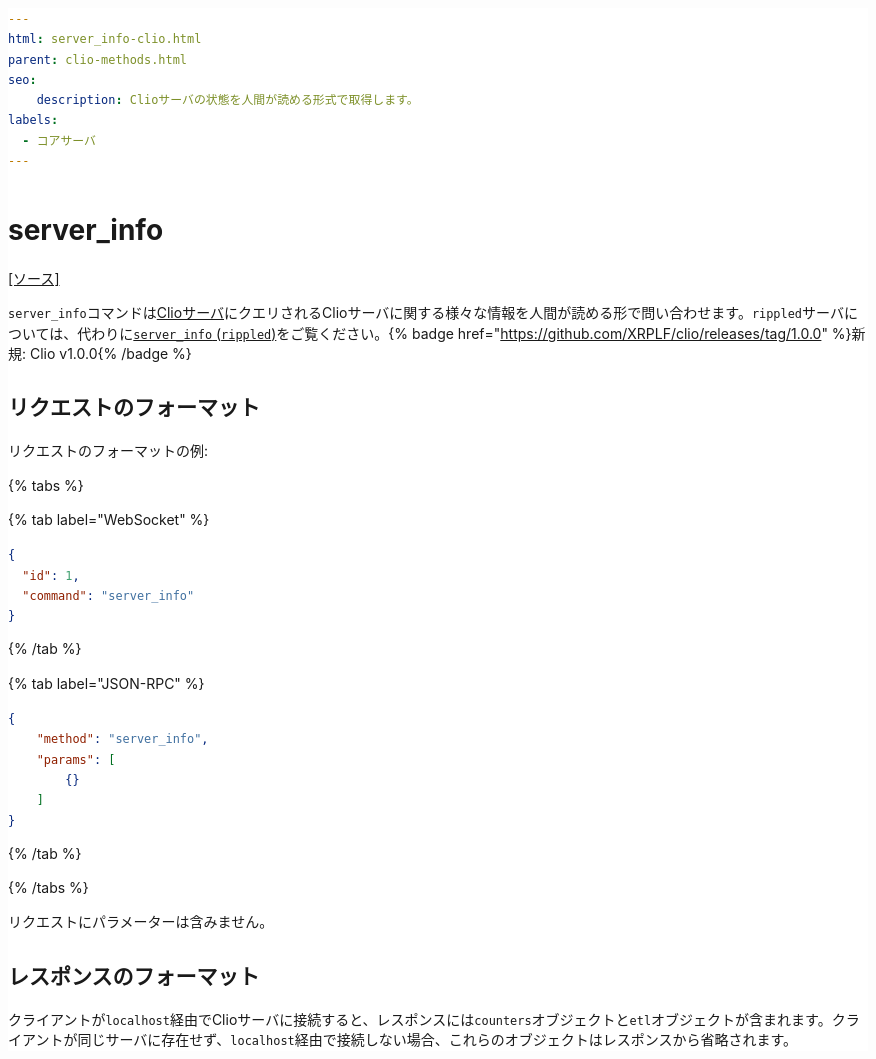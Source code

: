 ```yaml
---
html: server_info-clio.html
parent: clio-methods.html
seo:
    description: Clioサーバの状態を人間が読める形式で取得します。
labels:
  - コアサーバ
---
```

# server_info
[[ソース]](https://github.com/XRPLF/clio/blob/master/src/rpc/handlers/ServerInfo.cpp "ソース")

`server_info`コマンドは[Clioサーバ](../../../../concepts/networks-and-servers/the-clio-server.md)にクエリされるClioサーバに関する様々な情報を人間が読める形で問い合わせます。`rippled`サーバについては、代わりに[`server_info` (`rippled`)](../server-info-methods/server_info.md)をご覧ください。{% badge href="https://github.com/XRPLF/clio/releases/tag/1.0.0" %}新規: Clio v1.0.0{% /badge %}


## リクエストのフォーマット
リクエストのフォーマットの例:

{% tabs %}

{% tab label="WebSocket" %}
```json
{
  "id": 1,
  "command": "server_info"
}
```
{% /tab %}

{% tab label="JSON-RPC" %}
```json
{
    "method": "server_info",
    "params": [
        {}
    ]
}
```
{% /tab %}

{% /tabs %}



リクエストにパラメーターは含みません。

## レスポンスのフォーマット

クライアントが`localhost`経由でClioサーバに接続すると、レスポンスには`counters`オブジェクトと`etl`オブジェクトが含まれます。クライアントが同じサーバに存在せず、`localhost`経由で接続しない場合、これらのオブジェクトはレスポンスから省略されます。
